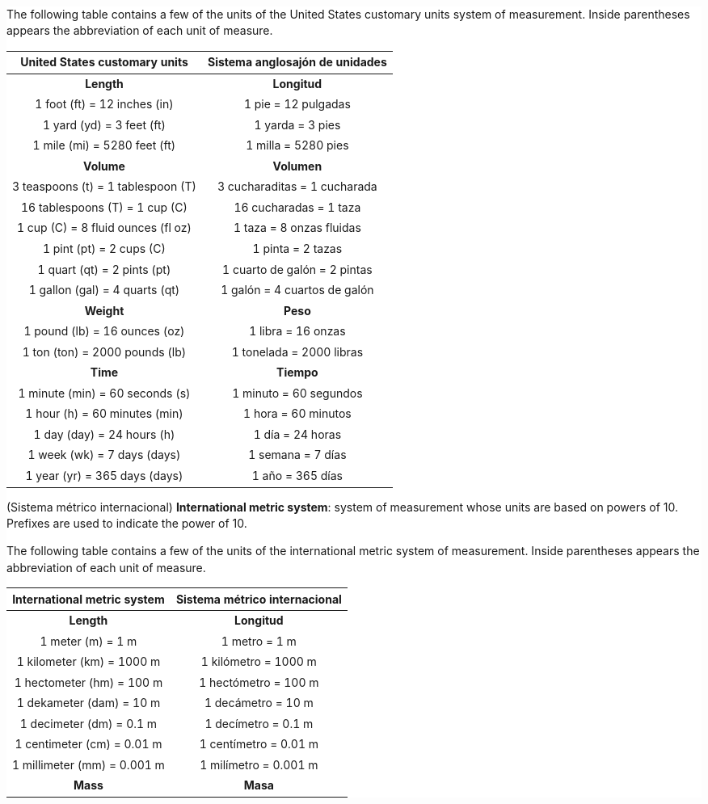 The following table contains a few of the units of the United States customary units system of measurement. Inside parentheses appears the abbreviation of each unit of measure.

| United States customary units      | Sistema anglosajón de unidades |
| :--------------------------------: | :----------------------------: |
| **Length**                         | **Longitud**                   |
| 1 foot (ft) = 12 inches (in)       | 1 pie = 12 pulgadas            |
| 1 yard (yd) = 3 feet (ft)          | 1 yarda = 3 pies               |
| 1 mile (mi) = 5280 feet (ft)       | 1 milla = 5280 pies            |
| **Volume**                         | **Volumen**                    |
| 3 teaspoons (t) = 1 tablespoon (T) | 3 cucharaditas = 1 cucharada   |
| 16 tablespoons (T) = 1 cup (C)     | 16 cucharadas = 1 taza         |
| 1 cup (C) = 8 fluid ounces (fl oz) | 1 taza = 8 onzas fluidas       |
| 1 pint (pt) = 2 cups (C)           | 1 pinta = 2 tazas              |
| 1 quart (qt) = 2 pints (pt)        | 1 cuarto de galón = 2 pintas   |
| 1 gallon (gal) = 4 quarts (qt)     | 1 galón = 4 cuartos de galón   |
| **Weight**                         | **Peso**                       |
| 1 pound (lb) = 16 ounces (oz)      | 1 libra = 16 onzas             |
| 1 ton (ton) = 2000 pounds (lb)     | 1 tonelada = 2000 libras       |
| **Time**                           | **Tiempo**                     |
| 1 minute (min) = 60 seconds (s)    | 1 minuto = 60 segundos         |
| 1 hour (h) = 60 minutes (min)      | 1 hora = 60 minutos            |
| 1 day (day) = 24 hours (h)         | 1 día = 24 horas               |
| 1 week (wk) = 7 days (days)        | 1 semana = 7 días              |
| 1 year (yr) = 365 days (days)      | 1 año = 365 días               |

(Sistema métrico internacional)
**International metric system**: system of measurement whose units are based on powers of 10. Prefixes are used to indicate the power of 10.

The following table contains a few of the units of the international metric system of measurement. Inside parentheses appears the abbreviation of each unit of measure.

| International metric system | Sistema métrico internacional |
| :-------------------------: | :---------------------------: |
| **Length**                  | **Longitud**                  |
| 1 meter (m) = 1 m           | 1 metro = 1 m                 |
| 1 kilometer (km) = 1000 m   | 1 kilómetro = 1000 m          |
| 1 hectometer (hm) = 100 m   | 1 hectómetro = 100 m          |
| 1 dekameter (dam) = 10 m    | 1 decámetro = 10 m            |
| 1 decimeter (dm) = 0.1 m    | 1 decímetro = 0.1 m           |
| 1 centimeter (cm) = 0.01 m  | 1 centímetro = 0.01 m         |
| 1 millimeter (mm) = 0.001 m | 1 milímetro = 0.001 m         |
| **Mass**                    | **Masa**                      |